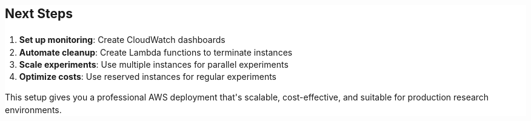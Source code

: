 ## Next Steps

1. **Set up monitoring**: Create CloudWatch dashboards
2. **Automate cleanup**: Create Lambda functions to terminate instances
3. **Scale experiments**: Use multiple instances for parallel experiments
4. **Optimize costs**: Use reserved instances for regular experiments

This setup gives you a professional AWS deployment that's scalable, cost-effective, and suitable for production research environments. 